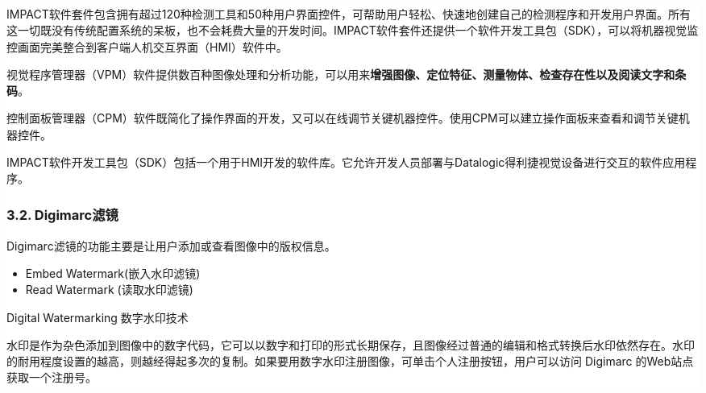 IMPACT软件套件包含拥有超过120种检测工具和50种用户界面控件，可帮助用户轻松、快速地创建自己的检测程序和开发用户界面。所有这一切既没有传统配置系统的呆板，也不会耗费大量的开发时间。IMPACT软件套件还提供一个软件开发工具包（SDK），可以将机器视觉监控画面完美整合到客户端人机交互界面（HMI）软件中。

视觉程序管理器（VPM）软件提供数百种图像处理和分析功能，可以用来**增强图像、定位特征、测量物体、检查存在性以及阅读文字和条码**。

控制面板管理器（CPM）软件既简化了操作界面的开发，又可以在线调节关键机器控件。使用CPM可以建立操作面板来查看和调节关键机器控件。

IMPACT软件开发工具包（SDK）包括一个用于HMI开发的软件库。它允许开发人员部署与Datalogic得利捷视觉设备进行交互的软件应用程序。

### 3.2. Digimarc滤镜

Digimarc滤镜的功能主要是让用户添加或查看图像中的版权信息。

+ Embed Watermark(嵌入水印滤镜)
+ Read Watermark (读取水印滤镜)

Digital Watermarking 数字水印技术

水印是作为杂色添加到图像中的数字代码，它可以以数字和打印的形式长期保存，且图像经过普通的编辑和格式转换后水印依然存在。水印的耐用程度设置的越高，则越经得起多次的复制。如果要用数字水印注册图像，可单击个人注册按钮，用户可以访问 Digimarc 的Web站点获取一个注册号。
